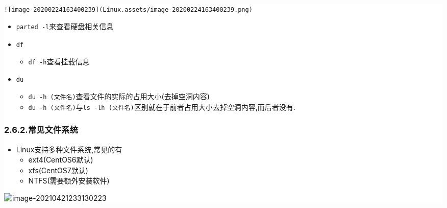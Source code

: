     ![image-20200224163400239](Linux.assets/image-20200224163400239.png)

  * `parted -l`来查看硬盘相关信息

  * `df`

    * `df -h`查看挂载信息

  * `du`

    * `du -h (文件名)`查看文件的实际的占用大小(去掉空洞内容)
    * `du -h (文件名)`与`ls -lh (文件名)`区别就在于前者占用大小去掉空洞内容,而后者没有.

### 2.6.2.常见文件系统

* Linux支持多种文件系统,常见的有
  * ext4(CentOS6默认)
  * xfs(CentOS7默认)
  * NTFS(需要额外安装软件)

![image-20210421233130223](https://fechin-picgo.oss-cn-shanghai.aliyuncs.com/PicGo/image-20210421233130223.png)



